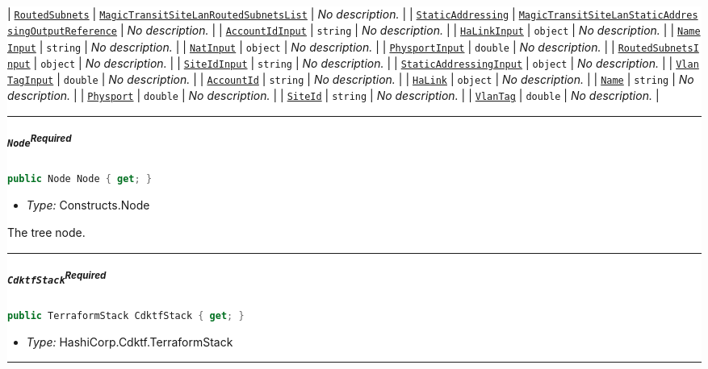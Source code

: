 | <code><a href="#@cdktf/provider-cloudflare.magicTransitSiteLan.MagicTransitSiteLan.property.routedSubnets">RoutedSubnets</a></code> | <code><a href="#@cdktf/provider-cloudflare.magicTransitSiteLan.MagicTransitSiteLanRoutedSubnetsList">MagicTransitSiteLanRoutedSubnetsList</a></code> | *No description.* |
| <code><a href="#@cdktf/provider-cloudflare.magicTransitSiteLan.MagicTransitSiteLan.property.staticAddressing">StaticAddressing</a></code> | <code><a href="#@cdktf/provider-cloudflare.magicTransitSiteLan.MagicTransitSiteLanStaticAddressingOutputReference">MagicTransitSiteLanStaticAddressingOutputReference</a></code> | *No description.* |
| <code><a href="#@cdktf/provider-cloudflare.magicTransitSiteLan.MagicTransitSiteLan.property.accountIdInput">AccountIdInput</a></code> | <code>string</code> | *No description.* |
| <code><a href="#@cdktf/provider-cloudflare.magicTransitSiteLan.MagicTransitSiteLan.property.haLinkInput">HaLinkInput</a></code> | <code>object</code> | *No description.* |
| <code><a href="#@cdktf/provider-cloudflare.magicTransitSiteLan.MagicTransitSiteLan.property.nameInput">NameInput</a></code> | <code>string</code> | *No description.* |
| <code><a href="#@cdktf/provider-cloudflare.magicTransitSiteLan.MagicTransitSiteLan.property.natInput">NatInput</a></code> | <code>object</code> | *No description.* |
| <code><a href="#@cdktf/provider-cloudflare.magicTransitSiteLan.MagicTransitSiteLan.property.physportInput">PhysportInput</a></code> | <code>double</code> | *No description.* |
| <code><a href="#@cdktf/provider-cloudflare.magicTransitSiteLan.MagicTransitSiteLan.property.routedSubnetsInput">RoutedSubnetsInput</a></code> | <code>object</code> | *No description.* |
| <code><a href="#@cdktf/provider-cloudflare.magicTransitSiteLan.MagicTransitSiteLan.property.siteIdInput">SiteIdInput</a></code> | <code>string</code> | *No description.* |
| <code><a href="#@cdktf/provider-cloudflare.magicTransitSiteLan.MagicTransitSiteLan.property.staticAddressingInput">StaticAddressingInput</a></code> | <code>object</code> | *No description.* |
| <code><a href="#@cdktf/provider-cloudflare.magicTransitSiteLan.MagicTransitSiteLan.property.vlanTagInput">VlanTagInput</a></code> | <code>double</code> | *No description.* |
| <code><a href="#@cdktf/provider-cloudflare.magicTransitSiteLan.MagicTransitSiteLan.property.accountId">AccountId</a></code> | <code>string</code> | *No description.* |
| <code><a href="#@cdktf/provider-cloudflare.magicTransitSiteLan.MagicTransitSiteLan.property.haLink">HaLink</a></code> | <code>object</code> | *No description.* |
| <code><a href="#@cdktf/provider-cloudflare.magicTransitSiteLan.MagicTransitSiteLan.property.name">Name</a></code> | <code>string</code> | *No description.* |
| <code><a href="#@cdktf/provider-cloudflare.magicTransitSiteLan.MagicTransitSiteLan.property.physport">Physport</a></code> | <code>double</code> | *No description.* |
| <code><a href="#@cdktf/provider-cloudflare.magicTransitSiteLan.MagicTransitSiteLan.property.siteId">SiteId</a></code> | <code>string</code> | *No description.* |
| <code><a href="#@cdktf/provider-cloudflare.magicTransitSiteLan.MagicTransitSiteLan.property.vlanTag">VlanTag</a></code> | <code>double</code> | *No description.* |

---

##### `Node`<sup>Required</sup> <a name="Node" id="@cdktf/provider-cloudflare.magicTransitSiteLan.MagicTransitSiteLan.property.node"></a>

```csharp
public Node Node { get; }
```

- *Type:* Constructs.Node

The tree node.

---

##### `CdktfStack`<sup>Required</sup> <a name="CdktfStack" id="@cdktf/provider-cloudflare.magicTransitSiteLan.MagicTransitSiteLan.property.cdktfStack"></a>

```csharp
public TerraformStack CdktfStack { get; }
```

- *Type:* HashiCorp.Cdktf.TerraformStack

---